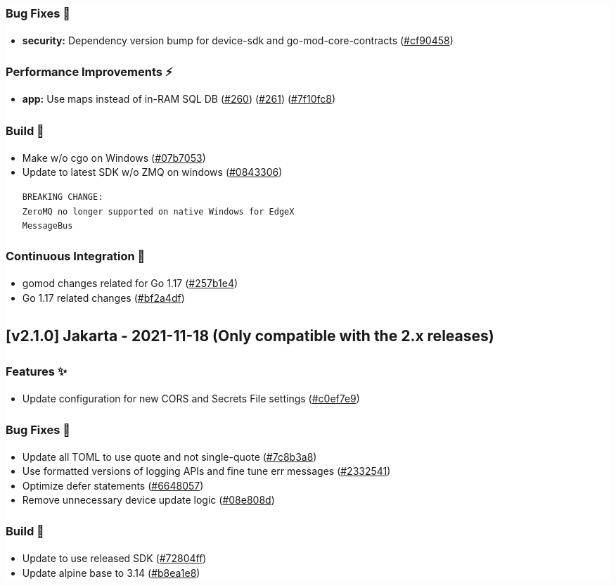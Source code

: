 ### Bug Fixes 🐛
- **security:** Dependency version bump for device-sdk and go-mod-core-contracts ([#cf90458](https://github.com/edgexfoundry/device-virtual-go/commits/cf90458))

### Performance Improvements ⚡
- **app:** Use maps instead of in-RAM SQL DB ([#260](https://github.com/edgexfoundry/device-virtual-go/issues/260)) ([#261](https://github.com/edgexfoundry/device-virtual-go/issues/261)) ([#7f10fc8](https://github.com/edgexfoundry/device-virtual-go/commits/7f10fc8))

### Build 👷
- Make w/o cgo on Windows ([#07b7053](https://github.com/edgexfoundry/device-virtual-go/commits/07b7053))
- Update to latest SDK w/o ZMQ on windows ([#0843306](https://github.com/edgexfoundry/device-virtual-go/commits/0843306))
    ```
    BREAKING CHANGE:
    ZeroMQ no longer supported on native Windows for EdgeX
    MessageBus
    ```

### Continuous Integration 🔄
- gomod changes related for Go 1.17 ([#257b1e4](https://github.com/edgexfoundry/device-virtual-go/commits/257b1e4))
- Go 1.17 related changes ([#bf2a4df](https://github.com/edgexfoundry/device-virtual-go/commits/bf2a4df))

## [v2.1.0] Jakarta - 2021-11-18  (Only compatible with the 2.x releases)

### Features ✨
- Update configuration for new CORS and Secrets File settings ([#c0ef7e9](https://github.com/edgexfoundry/device-virtual-go/commits/c0ef7e9))

### Bug Fixes 🐛
- Update all TOML to use quote and not single-quote ([#7c8b3a8](https://github.com/edgexfoundry/device-virtual-go/commits/7c8b3a8))
- Use formatted versions of logging APIs and fine tune err messages ([#2332541](https://github.com/edgexfoundry/device-virtual-go/commits/2332541))
- Optimize defer statements ([#6648057](https://github.com/edgexfoundry/device-virtual-go/commits/6648057))
- Remove unnecessary device update logic ([#08e808d](https://github.com/edgexfoundry/device-virtual-go/commits/08e808d))

### Build 👷
- Update to use released SDK ([#72804ff](https://github.com/edgexfoundry/device-virtual-go/commits/72804ff))
- Update alpine base to 3.14 ([#b8ea1e8](https://github.com/edgexfoundry/device-virtual-go/commits/b8ea1e8))
